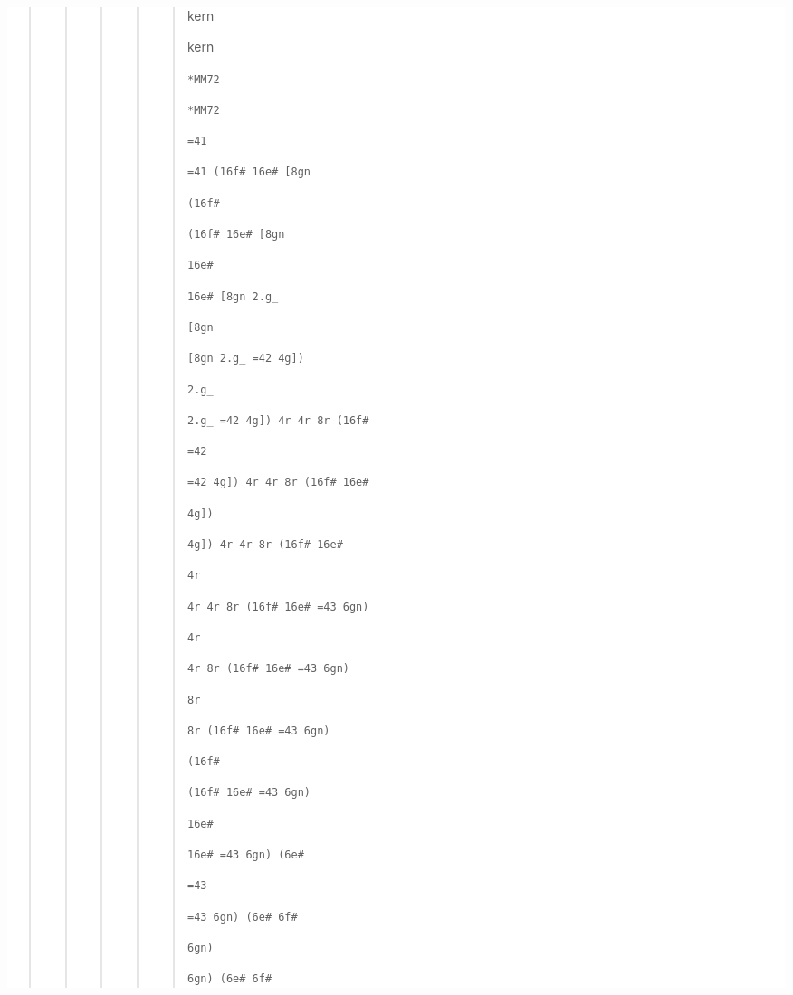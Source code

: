 > > > > >
> > > > > <span class="rep">kern</span>
> > > > >
> > > > > <span class="rep">kern</span>
> > > > >
> > > > > `*MM72`
> > > > >
> > > > > `*MM72`
> > > > >
> > > > > `=41`
> > > > >
> > > > > `=41 (16f# 16e# [8gn`
> > > > >
> > > > > `(16f#`
> > > > >
> > > > > `(16f# 16e# [8gn`
> > > > >
> > > > > `16e#`
> > > > >
> > > > > `16e# [8gn 2.g_`
> > > > >
> > > > > `[8gn`
> > > > >
> > > > > `[8gn 2.g_ =42 4g])`
> > > > >
> > > > > `2.g_`
> > > > >
> > > > > `2.g_ =42 4g]) 4r 4r 8r (16f#`
> > > > >
> > > > > `=42`
> > > > >
> > > > > `=42 4g]) 4r 4r 8r (16f# 16e#`
> > > > >
> > > > > `4g])`
> > > > >
> > > > > `4g]) 4r 4r 8r (16f# 16e#`
> > > > >
> > > > > `4r`
> > > > >
> > > > > `4r 4r 8r (16f# 16e# =43 6gn)`
> > > > >
> > > > > `4r`
> > > > >
> > > > > `4r 8r (16f# 16e# =43 6gn)`
> > > > >
> > > > > `8r`
> > > > >
> > > > > `8r (16f# 16e# =43 6gn)`
> > > > >
> > > > > `(16f#`
> > > > >
> > > > > `(16f# 16e# =43 6gn)`
> > > > >
> > > > > `16e#`
> > > > >
> > > > > `16e# =43 6gn) (6e#`
> > > > >
> > > > > `=43`
> > > > >
> > > > > `=43 6gn) (6e# 6f#`
> > > > >
> > > > > `6gn)`
> > > > >
> > > > > `6gn) (6e# 6f#`